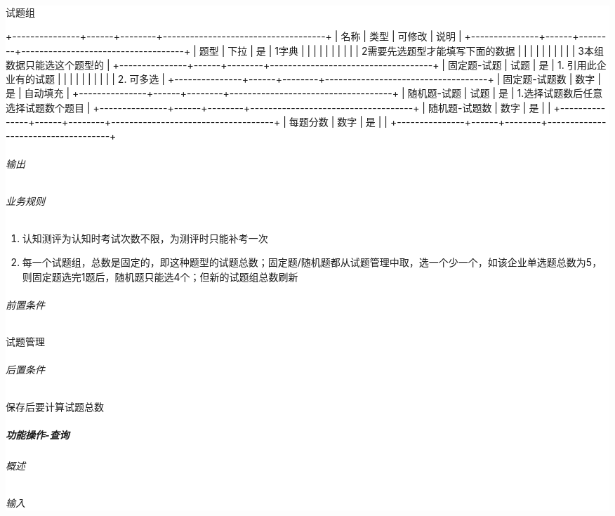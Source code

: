 试题组

+---------------+------+--------+------------------------------------+
| 名称          | 类型 | 可修改 | 说明                               |
+---------------+------+--------+------------------------------------+
| 题型          | 下拉 | 是     | 1字典                              |
|               |      |        |                                    |
|               |      |        | 2需要先选题型才能填写下面的数据    |
|               |      |        |                                    |
|               |      |        | 3本组数据只能选这个题型的          |
+---------------+------+--------+------------------------------------+
| 固定题-试题   | 试题 | 是     | 1.  引用此企业有的试题             |
|               |      |        |                                    |
|               |      |        | 2.  可多选                         |
+---------------+------+--------+------------------------------------+
| 固定题-试题数 | 数字 | 是     | 自动填充                           |
+---------------+------+--------+------------------------------------+
| 随机题-试题   | 试题 | 是     | 1.选择试题数后任意选择试题数个题目 |
+---------------+------+--------+------------------------------------+
| 随机题-试题数 | 数字 | 是     |                                    |
+---------------+------+--------+------------------------------------+
| 每题分数      | 数字 | 是     |                                    |
+---------------+------+--------+------------------------------------+

###### 输出

###### 业务规则

1.  认知测评为认知时考试次数不限，为测评时只能补考一次

2.  每一个试题组，总数是固定的，即这种题型的试题总数；固定题/随机题都从试题管理中取，选一个少一个，如该企业单选题总数为5，则固定题选完1题后，随机题只能选4个；但新的试题组总数刷新

###### 前置条件

试题管理

###### 后置条件

保存后要计算试题总数

##### 功能操作-查询

###### 概述

###### 输入
